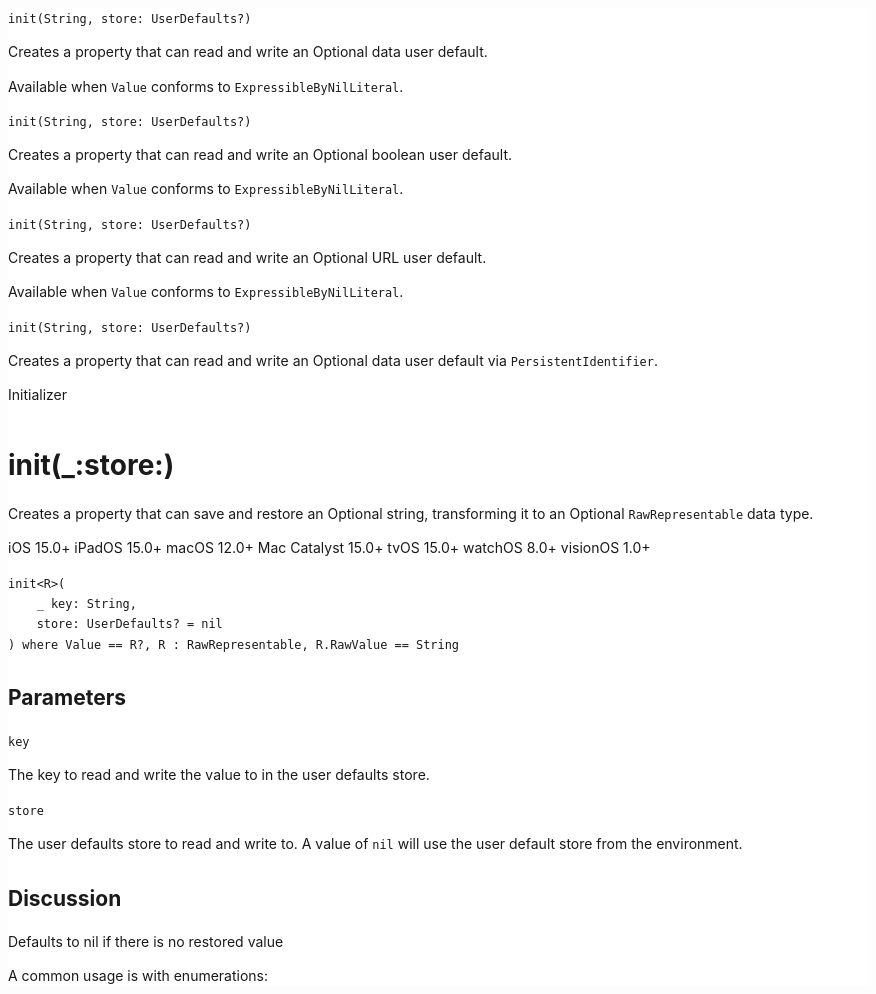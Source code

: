 `init(String, store: UserDefaults?)`

Creates a property that can read and write an Optional data user default.

Available when `Value` conforms to `ExpressibleByNilLiteral`.

`init(String, store: UserDefaults?)`

Creates a property that can read and write an Optional boolean user default.

Available when `Value` conforms to `ExpressibleByNilLiteral`.

`init(String, store: UserDefaults?)`

Creates a property that can read and write an Optional URL user default.

Available when `Value` conforms to `ExpressibleByNilLiteral`.

`init(String, store: UserDefaults?)`

Creates a property that can read and write an Optional data user default via
`PersistentIdentifier`.

Initializer

# init(_:store:)

Creates a property that can save and restore an Optional string, transforming
it to an Optional `RawRepresentable` data type.

iOS 15.0+  iPadOS 15.0+  macOS 12.0+  Mac Catalyst 15.0+  tvOS 15.0+  watchOS
8.0+  visionOS 1.0+

    
    
    init<R>(
        _ key: String,
        store: UserDefaults? = nil
    ) where Value == R?, R : RawRepresentable, R.RawValue == String

##  Parameters

`key`

    

The key to read and write the value to in the user defaults store.

`store`

    

The user defaults store to read and write to. A value of `nil` will use the
user default store from the environment.

## Discussion

Defaults to nil if there is no restored value

A common usage is with enumerations:
